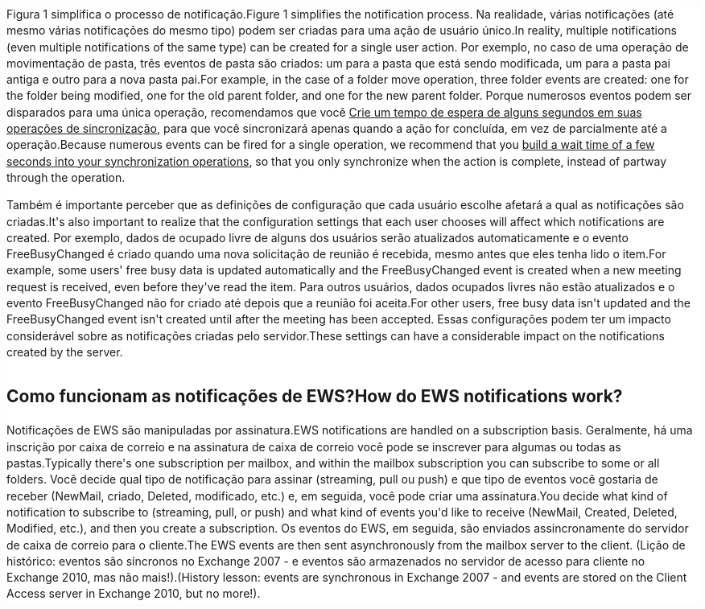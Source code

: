 <span data-ttu-id="b33e0-153">Figura 1 simplifica o processo de notificação.</span><span class="sxs-lookup"><span data-stu-id="b33e0-153">Figure 1 simplifies the notification process.</span></span> <span data-ttu-id="b33e0-154">Na realidade, várias notificações (até mesmo várias notificações do mesmo tipo) podem ser criadas para uma ação de usuário único.</span><span class="sxs-lookup"><span data-stu-id="b33e0-154">In reality, multiple notifications (even multiple notifications of the same type) can be created for a single user action.</span></span> <span data-ttu-id="b33e0-155">Por exemplo, no caso de uma operação de movimentação de pasta, três eventos de pasta são criados: um para a pasta que está sendo modificada, um para a pasta pai antiga e outro para a nova pasta pai.</span><span class="sxs-lookup"><span data-stu-id="b33e0-155">For example, in the case of a folder move operation, three folder events are created: one for the folder being modified, one for the old parent folder, and one for the new parent folder.</span></span> <span data-ttu-id="b33e0-156">Porque numerosos eventos podem ser disparados para uma única operação, recomendamos que você [Crie um tempo de espera de alguns segundos em suas operações de sincronização](mailbox-synchronization-and-ews-in-exchange.md#bk_bestpractices), para que você sincronizará apenas quando a ação for concluída, em vez de parcialmente até a operação.</span><span class="sxs-lookup"><span data-stu-id="b33e0-156">Because numerous events can be fired for a single operation, we recommend that you [build a wait time of a few seconds into your synchronization operations](mailbox-synchronization-and-ews-in-exchange.md#bk_bestpractices), so that you only synchronize when the action is complete, instead of partway through the operation.</span></span>
  
<span data-ttu-id="b33e0-157">Também é importante perceber que as definições de configuração que cada usuário escolhe afetará a qual as notificações são criadas.</span><span class="sxs-lookup"><span data-stu-id="b33e0-157">It's also important to realize that the configuration settings that each user chooses will affect which notifications are created.</span></span> <span data-ttu-id="b33e0-158">Por exemplo, dados de ocupado livre de alguns dos usuários serão atualizados automaticamente e o evento FreeBusyChanged é criado quando uma nova solicitação de reunião é recebida, mesmo antes que eles tenha lido o item.</span><span class="sxs-lookup"><span data-stu-id="b33e0-158">For example, some users' free busy data is updated automatically and the FreeBusyChanged event is created when a new meeting request is received, even before they've read the item.</span></span> <span data-ttu-id="b33e0-159">Para outros usuários, dados ocupados livres não estão atualizados e o evento FreeBusyChanged não for criado até depois que a reunião foi aceita.</span><span class="sxs-lookup"><span data-stu-id="b33e0-159">For other users, free busy data isn't updated and the FreeBusyChanged event isn't created until after the meeting has been accepted.</span></span> <span data-ttu-id="b33e0-160">Essas configurações podem ter um impacto considerável sobre as notificações criadas pelo servidor.</span><span class="sxs-lookup"><span data-stu-id="b33e0-160">These settings can have a considerable impact on the notifications created by the server.</span></span>
  
## <a name="how-do-ews-notifications-work"></a><span data-ttu-id="b33e0-161">Como funcionam as notificações de EWS?</span><span class="sxs-lookup"><span data-stu-id="b33e0-161">How do EWS notifications work?</span></span>
<span data-ttu-id="b33e0-162"><a name="bk_howwork"> </a></span><span class="sxs-lookup"><span data-stu-id="b33e0-162"></span></span>

<span data-ttu-id="b33e0-163">Notificações de EWS são manipuladas por assinatura.</span><span class="sxs-lookup"><span data-stu-id="b33e0-163">EWS notifications are handled on a subscription basis.</span></span> <span data-ttu-id="b33e0-164">Geralmente, há uma inscrição por caixa de correio e na assinatura de caixa de correio você pode se inscrever para algumas ou todas as pastas.</span><span class="sxs-lookup"><span data-stu-id="b33e0-164">Typically there's one subscription per mailbox, and within the mailbox subscription you can subscribe to some or all folders.</span></span> <span data-ttu-id="b33e0-165">Você decide qual tipo de notificação para assinar (streaming, pull ou push) e que tipo de eventos você gostaria de receber (NewMail, criado, Deleted, modificado, etc.) e, em seguida, você pode criar uma assinatura.</span><span class="sxs-lookup"><span data-stu-id="b33e0-165">You decide what kind of notification to subscribe to (streaming, pull, or push) and what kind of events you'd like to receive (NewMail, Created, Deleted, Modified, etc.), and then you create a subscription.</span></span> <span data-ttu-id="b33e0-166">Os eventos do EWS, em seguida, são enviados assincronamente do servidor de caixa de correio para o cliente.</span><span class="sxs-lookup"><span data-stu-id="b33e0-166">The EWS events are then sent asynchronously from the mailbox server to the client.</span></span> <span data-ttu-id="b33e0-167">(Lição de histórico: eventos são síncronos no Exchange 2007 - e eventos são armazenados no servidor de acesso para cliente no Exchange 2010, mas não mais!).</span><span class="sxs-lookup"><span data-stu-id="b33e0-167">(History lesson: events are synchronous in Exchange 2007 - and events are stored on the Client Access server in Exchange 2010, but no more!).</span></span>
  